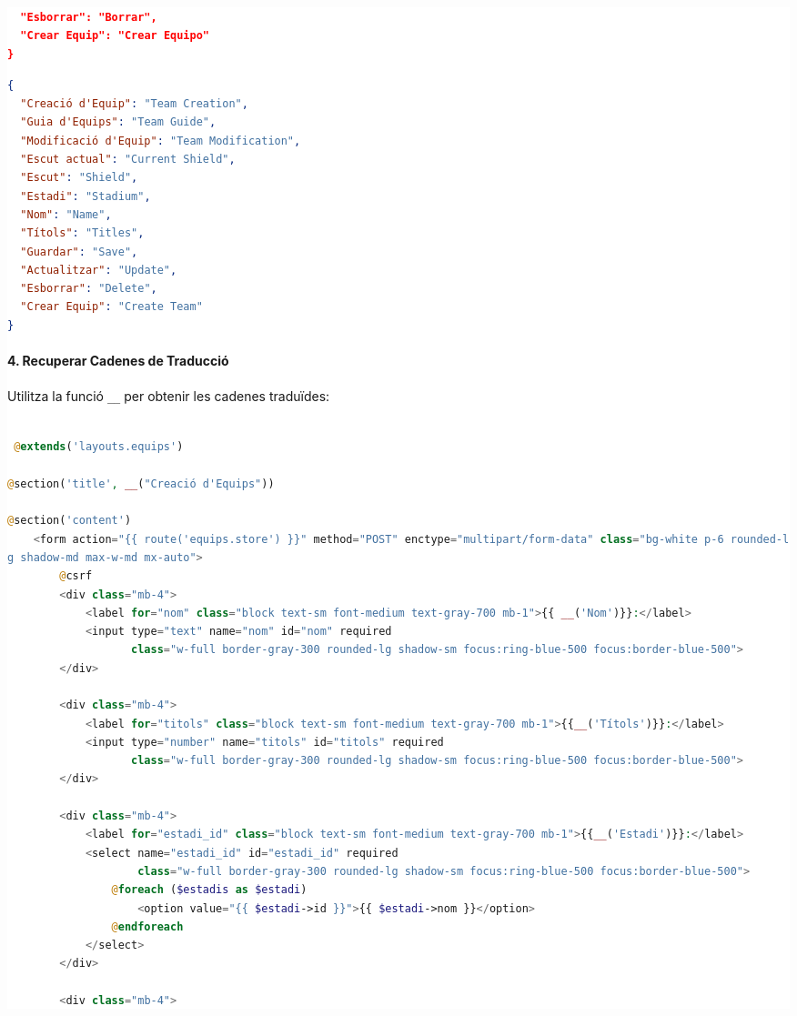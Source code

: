 ```json
  "Esborrar": "Borrar",
  "Crear Equip": "Crear Equipo"
} 
```
```json
{
  "Creació d'Equip": "Team Creation",
  "Guia d'Equips": "Team Guide",
  "Modificació d'Equip": "Team Modification",
  "Escut actual": "Current Shield",
  "Escut": "Shield",
  "Estadi": "Stadium",
  "Nom": "Name",
  "Títols": "Titles",
  "Guardar": "Save",
  "Actualitzar": "Update",
  "Esborrar": "Delete",
  "Crear Equip": "Create Team"
}
```
 
 
#### 4. Recuperar Cadenes de Traducció

Utilitza la funció `__` per obtenir les cadenes traduïdes:

```php
 
 @extends('layouts.equips')

@section('title', __("Creació d'Equips"))

@section('content')
    <form action="{{ route('equips.store') }}" method="POST" enctype="multipart/form-data" class="bg-white p-6 rounded-lg shadow-md max-w-md mx-auto">
        @csrf
        <div class="mb-4">
            <label for="nom" class="block text-sm font-medium text-gray-700 mb-1">{{ __('Nom')}}:</label>
            <input type="text" name="nom" id="nom" required
                   class="w-full border-gray-300 rounded-lg shadow-sm focus:ring-blue-500 focus:border-blue-500">
        </div>

        <div class="mb-4">
            <label for="titols" class="block text-sm font-medium text-gray-700 mb-1">{{__('Títols')}}:</label>
            <input type="number" name="titols" id="titols" required
                   class="w-full border-gray-300 rounded-lg shadow-sm focus:ring-blue-500 focus:border-blue-500">
        </div>

        <div class="mb-4">
            <label for="estadi_id" class="block text-sm font-medium text-gray-700 mb-1">{{__('Estadi')}}:</label>
            <select name="estadi_id" id="estadi_id" required
                    class="w-full border-gray-300 rounded-lg shadow-sm focus:ring-blue-500 focus:border-blue-500">
                @foreach ($estadis as $estadi)
                    <option value="{{ $estadi->id }}">{{ $estadi->nom }}</option>
                @endforeach
            </select>
        </div>

        <div class="mb-4">
```